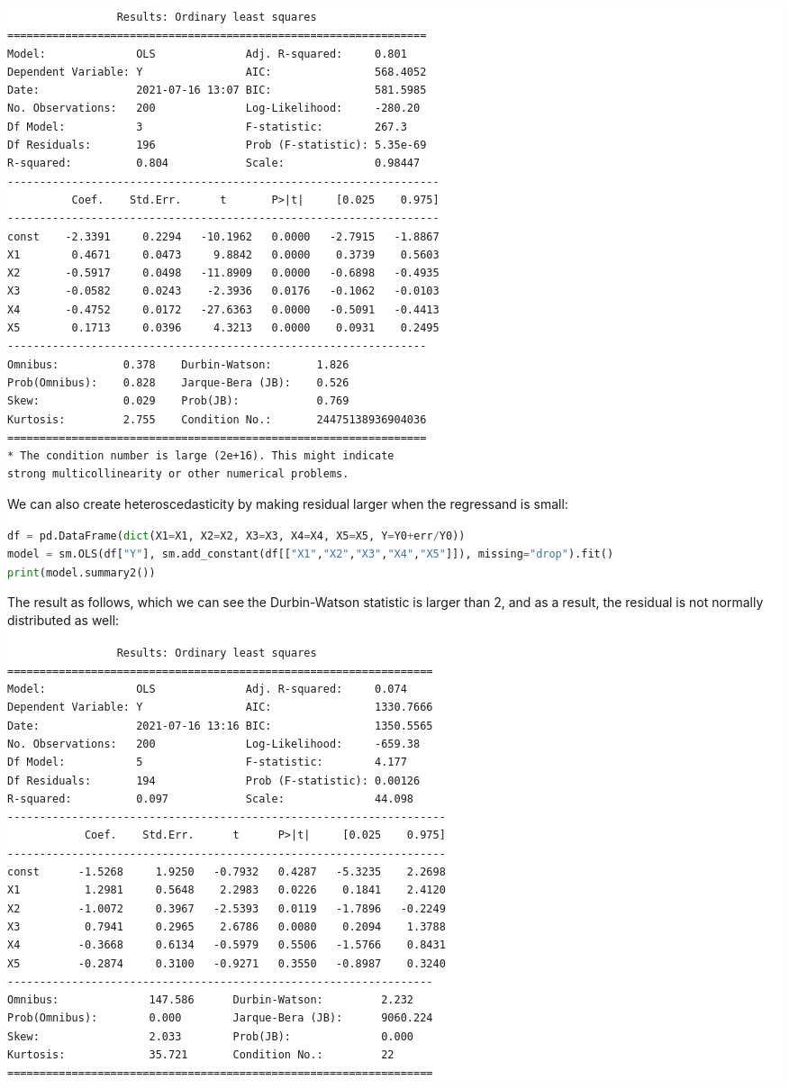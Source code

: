 ```text
                 Results: Ordinary least squares
=================================================================
Model:              OLS              Adj. R-squared:     0.801   
Dependent Variable: Y                AIC:                568.4052
Date:               2021-07-16 13:07 BIC:                581.5985
No. Observations:   200              Log-Likelihood:     -280.20 
Df Model:           3                F-statistic:        267.3   
Df Residuals:       196              Prob (F-statistic): 5.35e-69
R-squared:          0.804            Scale:              0.98447 
-------------------------------------------------------------------
          Coef.    Std.Err.      t       P>|t|     [0.025    0.975]
-------------------------------------------------------------------
const    -2.3391     0.2294   -10.1962   0.0000   -2.7915   -1.8867
X1        0.4671     0.0473     9.8842   0.0000    0.3739    0.5603
X2       -0.5917     0.0498   -11.8909   0.0000   -0.6898   -0.4935
X3       -0.0582     0.0243    -2.3936   0.0176   -0.1062   -0.0103
X4       -0.4752     0.0172   -27.6363   0.0000   -0.5091   -0.4413
X5        0.1713     0.0396     4.3213   0.0000    0.0931    0.2495
-----------------------------------------------------------------
Omnibus:          0.378    Durbin-Watson:       1.826            
Prob(Omnibus):    0.828    Jarque-Bera (JB):    0.526            
Skew:             0.029    Prob(JB):            0.769            
Kurtosis:         2.755    Condition No.:       24475138936904036
=================================================================
* The condition number is large (2e+16). This might indicate
strong multicollinearity or other numerical problems.
```

We can also create heteroscedasticity by making residual larger when the regressand is small:

```python
df = pd.DataFrame(dict(X1=X1, X2=X2, X3=X3, X4=X4, X5=X5, Y=Y0+err/Y0))
model = sm.OLS(df["Y"], sm.add_constant(df[["X1","X2","X3","X4","X5"]]), missing="drop").fit()
print(model.summary2())
```

The result as follows, which we can see the Durbin-Watson statistic is larger
than 2, and as a result, the residual is not normally distributed as well:

```text
                 Results: Ordinary least squares
==================================================================
Model:              OLS              Adj. R-squared:     0.074    
Dependent Variable: Y                AIC:                1330.7666
Date:               2021-07-16 13:16 BIC:                1350.5565
No. Observations:   200              Log-Likelihood:     -659.38  
Df Model:           5                F-statistic:        4.177    
Df Residuals:       194              Prob (F-statistic): 0.00126  
R-squared:          0.097            Scale:              44.098   
--------------------------------------------------------------------
            Coef.    Std.Err.      t      P>|t|     [0.025    0.975]
--------------------------------------------------------------------
const      -1.5268     1.9250   -0.7932   0.4287   -5.3235    2.2698
X1          1.2981     0.5648    2.2983   0.0226    0.1841    2.4120
X2         -1.0072     0.3967   -2.5393   0.0119   -1.7896   -0.2249
X3          0.7941     0.2965    2.6786   0.0080    0.2094    1.3788
X4         -0.3668     0.6134   -0.5979   0.5506   -1.5766    0.8431
X5         -0.2874     0.3100   -0.9271   0.3550   -0.8987    0.3240
------------------------------------------------------------------
Omnibus:              147.586      Durbin-Watson:         2.232   
Prob(Omnibus):        0.000        Jarque-Bera (JB):      9060.224
Skew:                 2.033        Prob(JB):              0.000   
Kurtosis:             35.721       Condition No.:         22      
==================================================================
```
